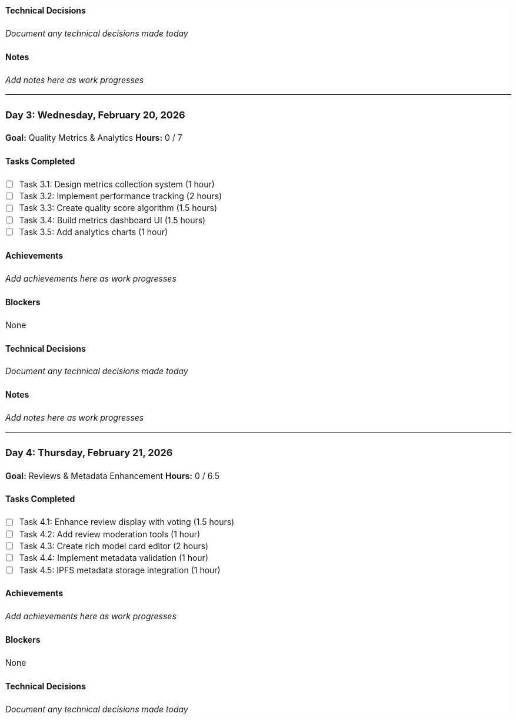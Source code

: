 #### Technical Decisions
_Document any technical decisions made today_

#### Notes
_Add notes here as work progresses_

---

### Day 3: Wednesday, February 20, 2026
**Goal:** Quality Metrics & Analytics
**Hours:** 0 / 7

#### Tasks Completed
- [ ] Task 3.1: Design metrics collection system (1 hour)
- [ ] Task 3.2: Implement performance tracking (2 hours)
- [ ] Task 3.3: Create quality score algorithm (1.5 hours)
- [ ] Task 3.4: Build metrics dashboard UI (1.5 hours)
- [ ] Task 3.5: Add analytics charts (1 hour)

#### Achievements
_Add achievements here as work progresses_

#### Blockers
None

#### Technical Decisions
_Document any technical decisions made today_

#### Notes
_Add notes here as work progresses_

---

### Day 4: Thursday, February 21, 2026
**Goal:** Reviews & Metadata Enhancement
**Hours:** 0 / 6.5

#### Tasks Completed
- [ ] Task 4.1: Enhance review display with voting (1.5 hours)
- [ ] Task 4.2: Add review moderation tools (1 hour)
- [ ] Task 4.3: Create rich model card editor (2 hours)
- [ ] Task 4.4: Implement metadata validation (1 hour)
- [ ] Task 4.5: IPFS metadata storage integration (1 hour)

#### Achievements
_Add achievements here as work progresses_

#### Blockers
None

#### Technical Decisions
_Document any technical decisions made today_
